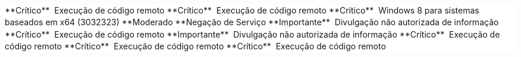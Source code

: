 </td>
<td style="border:1px solid black;">
**Crítico**   
Execução de código remoto

</td>
<td style="border:1px solid black;">
**Crítico**   
Execução de código remoto

</td>
<td style="border:1px solid black;">
**Crítico** 

</td>
</tr>
<tr>
<td style="border:1px solid black;">
Windows 8 para sistemas baseados em x64  
(3032323)

</td>
<td style="border:1px solid black;">
**Moderado  
**Negação de Serviço

</td>
<td style="border:1px solid black;">
**Importante**   
Divulgação não autorizada de informação

</td>
<td style="border:1px solid black;">
**Crítico**   
Execução de código remoto

</td>
<td style="border:1px solid black;">
**Importante**   
Divulgação não autorizada de informação

</td>
<td style="border:1px solid black;">
**Crítico**   
Execução de código remoto

</td>
<td style="border:1px solid black;">
**Crítico**   
Execução de código remoto

</td>
<td style="border:1px solid black;">
**Crítico**   
Execução de código remoto
